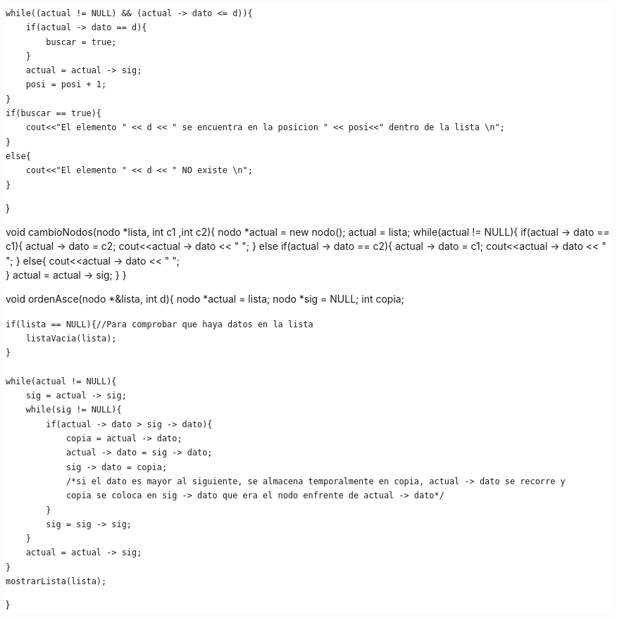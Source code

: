 	while((actual != NULL) && (actual -> dato <= d)){
		if(actual -> dato == d){
			buscar = true;
		}
		actual = actual -> sig;
		posi = posi + 1;
	}
	if(buscar == true){
		cout<<"El elemento " << d << " se encuentra en la posicion " << posi<<" dentro de la lista \n";
	}
	else{
		cout<<"El elemento " << d << " NO existe \n";
	}
}

void cambioNodos(nodo *lista, int c1 ,int c2){
	nodo *actual = new nodo();
	actual = lista;
	while(actual != NULL){
		if(actual -> dato == c1){
			actual -> dato = c2;
			cout<<actual -> dato << " ";
		}
		else if(actual -> dato == c2){
			actual -> dato = c1;
			cout<<actual -> dato << " ";
		}
		else{
			cout<<actual -> dato << " ";	
		}
		actual = actual -> sig;
	}
}

void ordenAsce(nodo *&lista, int d){
	nodo *actual = lista;
	nodo *sig = NULL;
	int copia;
	
	if(lista == NULL){//Para comprobar que haya datos en la lista
		listaVacia(lista);
	}
	
	while(actual != NULL){
		sig = actual -> sig;
		while(sig != NULL){
			if(actual -> dato > sig -> dato){ 
				copia = actual -> dato;
				actual -> dato = sig -> dato;
				sig -> dato = copia;	
				/*si el dato es mayor al siguiente, se almacena temporalmente en copia, actual -> dato se recorre y 
				copia se coloca	en sig -> dato que era el nodo enfrente de actual -> dato*/
			}
			sig = sig -> sig;
		}
		actual = actual -> sig;
	}
	mostrarLista(lista);
}
